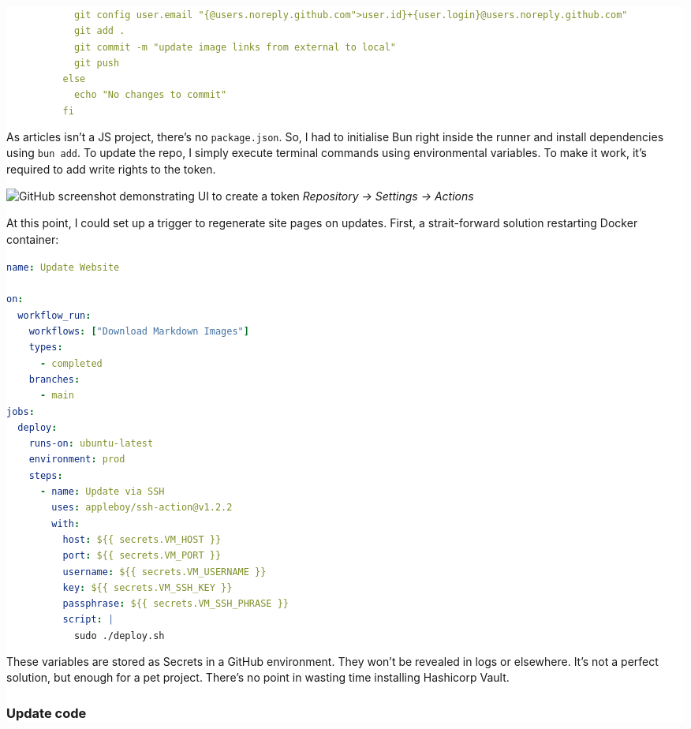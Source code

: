 ```yaml
            git config user.email "{@users.noreply.github.com">user.id}+{user.login}@users.noreply.github.com"
            git add .
            git commit -m "update image links from external to local"
            git push
          else
            echo "No changes to commit"
          fi
```

As articles isn’t a JS project, there’s no `package.json`. So, I had to initialise Bun right inside the runner and install dependencies using `bun add`. To update the repo, I simply execute terminal commands using environmental variables. To make it work, it’s required to add write rights to the token.

![GitHub screenshot demonstrating UI to create a token](https://miro.medium.com/v2/resize:fit:1400/1*4Ws8zW5tVxaCRuOoHtY3Nw.png)
*Repository → Settings → Actions*

At this point, I could set up a trigger to regenerate site pages on updates. First, a strait-forward solution restarting Docker container:

```yaml
name: Update Website

on:
  workflow_run:
    workflows: ["Download Markdown Images"]
    types:
      - completed
    branches:
      - main
jobs:
  deploy:
    runs-on: ubuntu-latest
    environment: prod
    steps:
      - name: Update via SSH
        uses: appleboy/ssh-action@v1.2.2
        with:
          host: ${{ secrets.VM_HOST }}
          port: ${{ secrets.VM_PORT }}
          username: ${{ secrets.VM_USERNAME }}
          key: ${{ secrets.VM_SSH_KEY }}
          passphrase: ${{ secrets.VM_SSH_PHRASE }}
          script: |
            sudo ./deploy.sh
```

These variables are stored as Secrets in a GitHub environment. They won’t be revealed in logs or elsewhere. It’s not a perfect solution, but enough for a pet project. There’s no point in wasting time installing Hashicorp Vault.

### Update code

